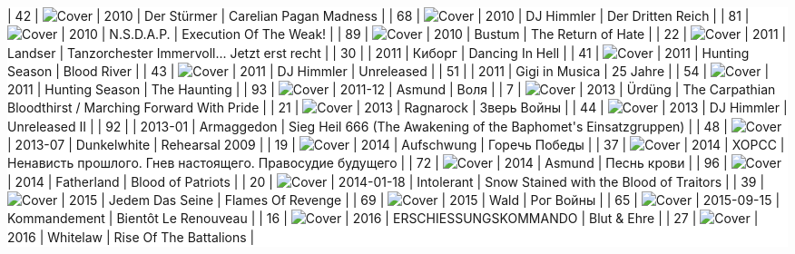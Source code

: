 | 42 | ![Cover](https://i.discogs.com/ywTNbufE9HJ6JgaQSxtLxL8J9ekKV6nf7gIrHS1XFto/rs:fit/g:sm/q:40/h:150/w:150/czM6Ly9kaXNjb2dz/LWRhdGFiYXNlLWlt/YWdlcy9SLTIyMDg2/MDktMTI4Mzc1MDIw/OS5qcGVn.jpeg) | 2010 | Der Stürmer | Carelian Pagan Madness |
| 68 | ![Cover](https://i.discogs.com/FTfEtYZCbacMS0sIz9zbQGcVggoJuCwurBeebrBYcwQ/rs:fit/g:sm/q:40/h:150/w:150/czM6Ly9kaXNjb2dz/LWRhdGFiYXNlLWlt/YWdlcy9SLTIwNzUz/MDQxLTE2MzUzNjEx/NzktNzkxNC5qcGVn.jpeg) | 2010 | DJ Himmler | Der Dritten Reich |
| 81 | ![Cover](https://i.discogs.com/t1_Hdx5hvDmHMUy6IYbAvSF-LPDUdb_Cnx8qqd7iVJA/rs:fit/g:sm/q:40/h:150/w:150/czM6Ly9kaXNjb2dz/LWRhdGFiYXNlLWlt/YWdlcy9SLTQxMjY3/NDItMTQ3NjEzOTE2/Ny0xOTA0LmpwZWc.jpeg) | 2010 | N.S.D.A.P. | Execution Of The Weak! |
| 89 | ![Cover](https://i.discogs.com/y1KW7TjWujqlpHJqJZQ_uccDq69PCLq6Nb4LSw-acq4/rs:fit/g:sm/q:40/h:150/w:150/czM6Ly9kaXNjb2dz/LWRhdGFiYXNlLWlt/YWdlcy9SLTMxNDA5/OTYtMTMyMDI3MTE5/MC5qcGVn.jpeg) | 2010 | Bustum | The Return of Hate |
| 22 | ![Cover](https://i.discogs.com/GwbU9mDmHgqy7MKtuumThBWjf6RYZ1L5KQ_eTc-a0lE/rs:fit/g:sm/q:40/h:150/w:150/czM6Ly9kaXNjb2dz/LWRhdGFiYXNlLWlt/YWdlcy9SLTc2NzMy/NzgtMTQ0NjQyMjY5/NC00NDc0Lm1wbw.jpeg) | 2011 | Landser | Tanzorchester Immervoll... Jetzt erst recht |
| 30 |  | 2011 | Киборг | Dancing In Hell |
| 41 | ![Cover](https://i.discogs.com/Pz_Qzqgrv-0WLv-XopTHKs5WOu8m23XRntHTpx3Jzd4/rs:fit/g:sm/q:40/h:150/w:150/czM6Ly9kaXNjb2dz/LWRhdGFiYXNlLWlt/YWdlcy9SLTM5NDUx/NzAtMTM1MDEwMDUx/NC0xNDYwLmpwZWc.jpeg) | 2011 | Hunting Season | Blood River |
| 43 | ![Cover](https://i.discogs.com/ZfQDiDu2Ax2_eu7Q1gJ9Z5jB2MWaJSHemjSZGe715cY/rs:fit/g:sm/q:40/h:150/w:150/czM6Ly9kaXNjb2dz/LWRhdGFiYXNlLWlt/YWdlcy9SLTIwNzUy/NzQ3LTE2MzUzNTky/MzktMTE0Ni5qcGVn.jpeg) | 2011 | DJ Himmler | Unreleased |
| 51 |  | 2011 | Gigi in Musica | 25 Jahre |
| 54 | ![Cover](https://i.discogs.com/n5ODfv-5buMTm3kHXH8oNK7_yGkIVKOTeZYNnvN6ZH8/rs:fit/g:sm/q:40/h:150/w:150/czM6Ly9kaXNjb2dz/LWRhdGFiYXNlLWlt/YWdlcy9SLTMzNDkx/MTAtMTMyNjgzNjAx/My5qcGVn.jpeg) | 2011 | Hunting Season | The Haunting |
| 93 | ![Cover](https://i.discogs.com/7L827gRZhj4PhYHglJ_xIkLqMuKcG6tXG4tUfABERUQ/rs:fit/g:sm/q:40/h:150/w:150/czM6Ly9kaXNjb2dz/LWRhdGFiYXNlLWlt/YWdlcy9SLTQzNzQ3/NDgtMTM2MzE5NDYz/NC05NzI2LmpwZWc.jpeg) | 2011-12 | Asmund | Воля |
| 7 | ![Cover](https://i.discogs.com/0XzktCTlD7vYy9HJqw_JuiXw2WwLzuR9VcjyDYdM2SQ/rs:fit/g:sm/q:40/h:150/w:150/czM6Ly9kaXNjb2dz/LWRhdGFiYXNlLWlt/YWdlcy9SLTU0MDQ2/MjktMTM5MjUzNzI1/NS0xMzAwLmpwZWc.jpeg) | 2013 | Ürdüng | The Carpathian Bloodthirst &#x2F; Marching Forward With Pride |
| 21 | ![Cover](https://i.discogs.com/6POj6xynScL13yhWgg1lmmGcaDF2NGP4w_7JeMr5_kM/rs:fit/g:sm/q:40/h:150/w:150/czM6Ly9kaXNjb2dz/LWRhdGFiYXNlLWlt/YWdlcy9SLTcxMDEx/OTktMTQzMzc2MDM4/MS02MzkwLmpwZWc.jpeg) | 2013 | Ragnarock | Зверь Войны |
| 44 | ![Cover](https://i.discogs.com/AGGrBHQ8GI8CSxR2QNstKIoShgSsfha2XsbTJPIVAAA/rs:fit/g:sm/q:40/h:150/w:150/czM6Ly9kaXNjb2dz/LWRhdGFiYXNlLWlt/YWdlcy9SLTYyODgy/NDEtMTQxNTY0NzEw/OC03MzI2LmpwZWc.jpeg) | 2013 | DJ Himmler | Unreleased II |
| 92 |  | 2013-01 | Armaggedon | Sieg Heil 666 (The Awakening of the Baphomet&#39;s Einsatzgruppen) |
| 48 | ![Cover](https://i.discogs.com/bZ0wEtJmdP_pKkGc3m-T2_gudRRkPET0AsLx7wiJEfg/rs:fit/g:sm/q:40/h:150/w:150/czM6Ly9kaXNjb2dz/LWRhdGFiYXNlLWlt/YWdlcy9SLTQ3Mjk5/NTMtMTM3MzY1NTIx/MS00Mjg1LmpwZWc.jpeg) | 2013-07 | Dunkelwhite | Rehearsal 2009 |
| 19 | ![Cover](https://i.discogs.com/OcydG_l0Afo8V0c2SQgAIJQg4Y09JCpjZ6Ib3Qq0tQo/rs:fit/g:sm/q:40/h:150/w:150/czM6Ly9kaXNjb2dz/LWRhdGFiYXNlLWlt/YWdlcy9SLTYyOTU1/MDMtMTQxNTgyNjg0/My0zNjIwLmpwZWc.jpeg) | 2014 | Aufschwung | Горечь Победы |
| 37 | ![Cover](https://i.discogs.com/wA792p15PXDPBnenhSo3OVyxYBehJes_6kQ-KSSH4lg/rs:fit/g:sm/q:40/h:150/w:150/czM6Ly9kaXNjb2dz/LWRhdGFiYXNlLWlt/YWdlcy9SLTY0ODM3/MTktMTQyMDMxODI5/OS0yMTk4LmpwZWc.jpeg) | 2014 | ХОРСС | Ненависть прошлого. Гнев настоящего. Правосудие будущего |
| 72 | ![Cover](https://i.discogs.com/cGgIDLLnhVLVZ6bxWprlUDsDwYQmkRuP4cQqdS4A3Jk/rs:fit/g:sm/q:40/h:150/w:150/czM6Ly9kaXNjb2dz/LWRhdGFiYXNlLWlt/YWdlcy9SLTU0NjE1/MjMtMTM5Mzk1ODg1/My02OTk1LmpwZWc.jpeg) | 2014 | Asmund | Песнь крови |
| 96 | ![Cover](https://i.discogs.com/vNfQHVJPVdaAbfNZKEWmVr2A_6URNuJ0GM2THKXgo6g/rs:fit/g:sm/q:40/h:150/w:150/czM6Ly9kaXNjb2dz/LWRhdGFiYXNlLWlt/YWdlcy9SLTY4MDI5/OTAtMTYxOTU0NzI4/MC03Nzk1LnBuZw.jpeg) | 2014 | Fatherland | Blood of Patriots |
| 20 | ![Cover](https://i.discogs.com/HEidcfj_jV127xopP0eB9ltCFS_GtKU_TkGOF3KUZvU/rs:fit/g:sm/q:40/h:150/w:150/czM6Ly9kaXNjb2dz/LWRhdGFiYXNlLWlt/YWdlcy9SLTUzNTIy/MTMtMTM5MTI3ODU2/Ny0yNTk4LmpwZWc.jpeg) | 2014-01-18 | Intolerant | Snow Stained with the Blood of Traitors |
| 39 | ![Cover](https://i.discogs.com/Btuwr4BLvTRFrTP2E9MImx8um74MV13tbcnhDiJNAG8/rs:fit/g:sm/q:40/h:150/w:150/czM6Ly9kaXNjb2dz/LWRhdGFiYXNlLWlt/YWdlcy9SLTc5MDgx/NTEtMTQ1MTQxNzM4/MS02MzkxLmpwZWc.jpeg) | 2015 | Jedem Das Seine | Flames Of Revenge |
| 69 | ![Cover](https://i.discogs.com/Sx7KkVcQx3_g-YdF2TfjId2hbNCE7Z8dFFgO433Y4pE/rs:fit/g:sm/q:40/h:150/w:150/czM6Ly9kaXNjb2dz/LWRhdGFiYXNlLWlt/YWdlcy9SLTc5ODc4/NDItMTQ1Mjk4NzEw/NS03ODE0LmpwZWc.jpeg) | 2015 | Wald | Рог Войны |
| 65 | ![Cover](https://i.discogs.com/xN98RJIgnmbVn8sDml6bOH1aqwtvPUTuC6awscRZ2RI/rs:fit/g:sm/q:40/h:150/w:150/czM6Ly9kaXNjb2dz/LWRhdGFiYXNlLWlt/YWdlcy9SLTc1NzE5/NTMtMTQ0NDI5MzA3/MC0zMzIwLmpwZWc.jpeg) | 2015-09-15 | Kommandement | Bientôt Le Renouveau |
| 16 | ![Cover](https://i.discogs.com/6bPfWPpv1vpqlbGPLrwnEfIBEqVc0JhwtZFoN9wGz84/rs:fit/g:sm/q:40/h:150/w:150/czM6Ly9kaXNjb2dz/LWRhdGFiYXNlLWlt/YWdlcy9SLTkyMDk0/OTgtMTUwNDM1ODQz/OC02MDAxLnBuZw.jpeg) | 2016 | ERSCHIESSUNGSKOMMANDO | Blut &amp; Ehre |
| 27 | ![Cover](https://i.discogs.com/6eQwQbyzH22SPw6QZrf9ZxyQVwPm-rMaemIH6Hl-Kzg/rs:fit/g:sm/q:40/h:150/w:150/czM6Ly9kaXNjb2dz/LWRhdGFiYXNlLWlt/YWdlcy9SLTg1NzAy/MTMtMTQ2NDI1ODE3/OC04MzEyLmpwZWc.jpeg) | 2016 | Whitelaw | Rise Of The Battalions |